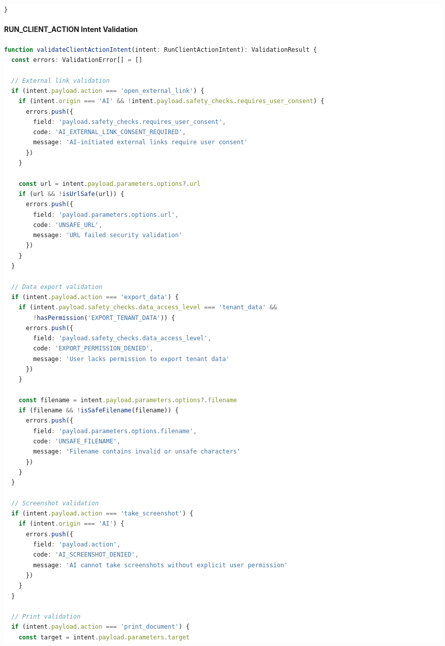 ```typescript
}
```

#### RUN_CLIENT_ACTION Intent Validation
```typescript
function validateClientActionIntent(intent: RunClientActionIntent): ValidationResult {
  const errors: ValidationError[] = []
  
  // External link validation
  if (intent.payload.action === 'open_external_link') {
    if (intent.origin === 'AI' && !intent.payload.safety_checks.requires_user_consent) {
      errors.push({
        field: 'payload.safety_checks.requires_user_consent',
        code: 'AI_EXTERNAL_LINK_CONSENT_REQUIRED',
        message: 'AI-initiated external links require user consent'
      })
    }
    
    const url = intent.payload.parameters.options?.url
    if (url && !isUrlSafe(url)) {
      errors.push({
        field: 'payload.parameters.options.url',
        code: 'UNSAFE_URL',
        message: 'URL failed security validation'
      })
    }
  }
  
  // Data export validation
  if (intent.payload.action === 'export_data') {
    if (intent.payload.safety_checks.data_access_level === 'tenant_data' && 
        !hasPermission('EXPORT_TENANT_DATA')) {
      errors.push({
        field: 'payload.safety_checks.data_access_level',
        code: 'EXPORT_PERMISSION_DENIED',
        message: 'User lacks permission to export tenant data'
      })
    }
    
    const filename = intent.payload.parameters.options?.filename
    if (filename && !isSafeFilename(filename)) {
      errors.push({
        field: 'payload.parameters.options.filename',
        code: 'UNSAFE_FILENAME',
        message: 'Filename contains invalid or unsafe characters'
      })
    }
  }
  
  // Screenshot validation
  if (intent.payload.action === 'take_screenshot') {
    if (intent.origin === 'AI') {
      errors.push({
        field: 'payload.action',
        code: 'AI_SCREENSHOT_DENIED',
        message: 'AI cannot take screenshots without explicit user permission'
      })
    }
  }
  
  // Print validation
  if (intent.payload.action === 'print_document') {
    const target = intent.payload.parameters.target
```